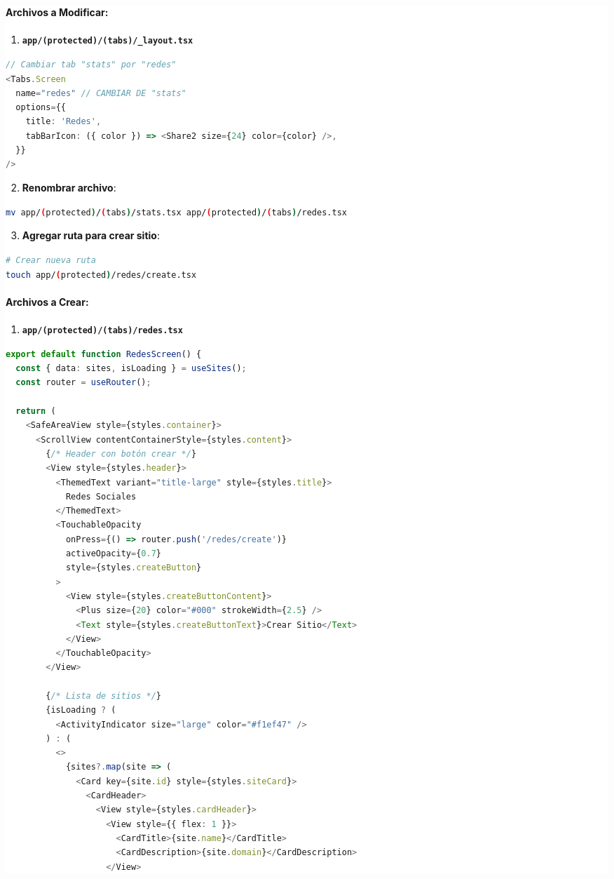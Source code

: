 #### Archivos a Modificar:

1. **`app/(protected)/(tabs)/_layout.tsx`**
```typescript
// Cambiar tab "stats" por "redes"
<Tabs.Screen
  name="redes" // CAMBIAR DE "stats"
  options={{
    title: 'Redes',
    tabBarIcon: ({ color }) => <Share2 size={24} color={color} />,
  }}
/>
```

2. **Renombrar archivo**:
```bash
mv app/(protected)/(tabs)/stats.tsx app/(protected)/(tabs)/redes.tsx
```

3. **Agregar ruta para crear sitio**:
```bash
# Crear nueva ruta
touch app/(protected)/redes/create.tsx
```

#### Archivos a Crear:

1. **`app/(protected)/(tabs)/redes.tsx`**
```typescript
export default function RedesScreen() {
  const { data: sites, isLoading } = useSites();
  const router = useRouter();

  return (
    <SafeAreaView style={styles.container}>
      <ScrollView contentContainerStyle={styles.content}>
        {/* Header con botón crear */}
        <View style={styles.header}>
          <ThemedText variant="title-large" style={styles.title}>
            Redes Sociales
          </ThemedText>
          <TouchableOpacity
            onPress={() => router.push('/redes/create')}
            activeOpacity={0.7}
            style={styles.createButton}
          >
            <View style={styles.createButtonContent}>
              <Plus size={20} color="#000" strokeWidth={2.5} />
              <Text style={styles.createButtonText}>Crear Sitio</Text>
            </View>
          </TouchableOpacity>
        </View>

        {/* Lista de sitios */}
        {isLoading ? (
          <ActivityIndicator size="large" color="#f1ef47" />
        ) : (
          <>
            {sites?.map(site => (
              <Card key={site.id} style={styles.siteCard}>
                <CardHeader>
                  <View style={styles.cardHeader}>
                    <View style={{ flex: 1 }}>
                      <CardTitle>{site.name}</CardTitle>
                      <CardDescription>{site.domain}</CardDescription>
                    </View>
```